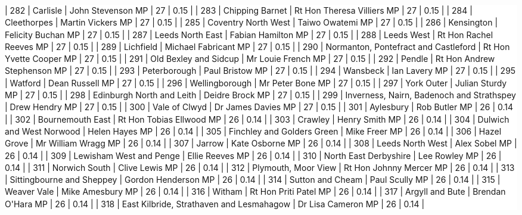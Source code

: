 | 282 | Carlisle | John Stevenson MP | 27 | 0.15 |
| 283 | Chipping Barnet | Rt Hon Theresa Villiers MP | 27 | 0.15 |
| 284 | Cleethorpes | Martin Vickers MP | 27 | 0.15 |
| 285 | Coventry North West | Taiwo Owatemi MP | 27 | 0.15 |
| 286 | Kensington | Felicity Buchan MP | 27 | 0.15 |
| 287 | Leeds North East | Fabian Hamilton MP | 27 | 0.15 |
| 288 | Leeds West | Rt Hon Rachel Reeves MP | 27 | 0.15 |
| 289 | Lichfield | Michael Fabricant MP | 27 | 0.15 |
| 290 | Normanton, Pontefract and Castleford | Rt Hon Yvette Cooper MP | 27 | 0.15 |
| 291 | Old Bexley and Sidcup | Mr Louie French MP | 27 | 0.15 |
| 292 | Pendle | Rt Hon Andrew Stephenson MP | 27 | 0.15 |
| 293 | Peterborough | Paul Bristow MP | 27 | 0.15 |
| 294 | Wansbeck | Ian Lavery MP | 27 | 0.15 |
| 295 | Watford | Dean Russell MP | 27 | 0.15 |
| 296 | Wellingborough | Mr Peter Bone MP | 27 | 0.15 |
| 297 | York Outer | Julian Sturdy MP | 27 | 0.15 |
| 298 | Edinburgh North and Leith | Deidre Brock MP | 27 | 0.15 |
| 299 | Inverness, Nairn, Badenoch and Strathspey | Drew Hendry MP | 27 | 0.15 |
| 300 | Vale of Clwyd | Dr James Davies MP | 27 | 0.15 |
| 301 | Aylesbury | Rob Butler MP | 26 | 0.14 |
| 302 | Bournemouth East | Rt Hon Tobias Ellwood MP | 26 | 0.14 |
| 303 | Crawley | Henry Smith MP | 26 | 0.14 |
| 304 | Dulwich and West Norwood | Helen Hayes MP | 26 | 0.14 |
| 305 | Finchley and Golders Green | Mike Freer MP | 26 | 0.14 |
| 306 | Hazel Grove | Mr William Wragg MP | 26 | 0.14 |
| 307 | Jarrow | Kate Osborne MP | 26 | 0.14 |
| 308 | Leeds North West | Alex Sobel MP | 26 | 0.14 |
| 309 | Lewisham West and Penge | Ellie Reeves MP | 26 | 0.14 |
| 310 | North East Derbyshire | Lee Rowley MP | 26 | 0.14 |
| 311 | Norwich South | Clive Lewis MP | 26 | 0.14 |
| 312 | Plymouth, Moor View | Rt Hon Johnny Mercer MP | 26 | 0.14 |
| 313 | Sittingbourne and Sheppey | Gordon Henderson MP | 26 | 0.14 |
| 314 | Sutton and Cheam | Paul Scully MP | 26 | 0.14 |
| 315 | Weaver Vale | Mike Amesbury MP | 26 | 0.14 |
| 316 | Witham | Rt Hon Priti Patel MP | 26 | 0.14 |
| 317 | Argyll and Bute | Brendan O'Hara MP | 26 | 0.14 |
| 318 | East Kilbride, Strathaven and Lesmahagow | Dr Lisa Cameron MP | 26 | 0.14 |